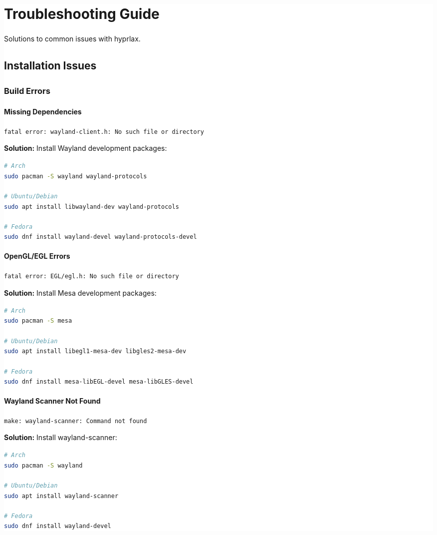 # Troubleshooting Guide

Solutions to common issues with hyprlax.

## Installation Issues

### Build Errors

#### Missing Dependencies
```text
fatal error: wayland-client.h: No such file or directory
```

**Solution:** Install Wayland development packages:
```bash
# Arch
sudo pacman -S wayland wayland-protocols

# Ubuntu/Debian
sudo apt install libwayland-dev wayland-protocols

# Fedora
sudo dnf install wayland-devel wayland-protocols-devel
```

#### OpenGL/EGL Errors
```text
fatal error: EGL/egl.h: No such file or directory
```

**Solution:** Install Mesa development packages:
```bash
# Arch
sudo pacman -S mesa

# Ubuntu/Debian
sudo apt install libegl1-mesa-dev libgles2-mesa-dev

# Fedora
sudo dnf install mesa-libEGL-devel mesa-libGLES-devel
```

#### Wayland Scanner Not Found
```text
make: wayland-scanner: Command not found
```

**Solution:** Install wayland-scanner:
```bash
# Arch
sudo pacman -S wayland

# Ubuntu/Debian
sudo apt install wayland-scanner

# Fedora
sudo dnf install wayland-devel
```
